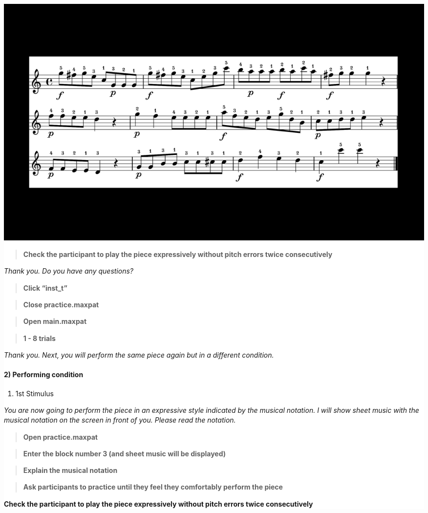 <img src="./image/prac_stim_d.png">

> **Check the participant to play the piece expressively without pitch errors twice consecutively**

*Thank you. Do you have any questions?*

> **Click “inst_t”**

> **Close practice.maxpat**

> **Open main.maxpat**

> **1 - 8 trials**

*Thank you. Next, you will perform the same piece again but in a different condition.*

#### 2) Performing condition
1. 1st Stimulus

*You are now going to perform the piece in an expressive style indicated by the musical notation. I will show sheet music with the musical notation on the screen in front of you. Please read the notation.*

> **Open practice.maxpat**

> **Enter the block number 3 (and sheet music will be displayed)**

> **Explain the musical notation**

> **Ask participants to practice until they feel they comfortably perform the piece**

**Check the participant to play the piece expressively without pitch errors twice consecutively**
